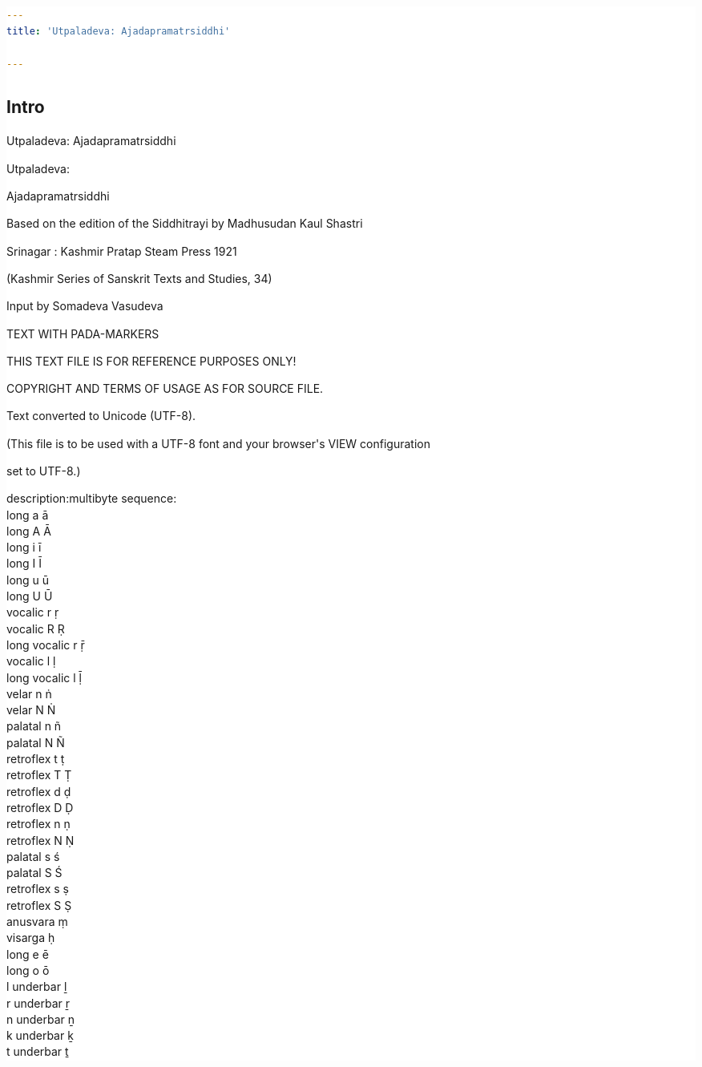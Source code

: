 ```yaml
---
title: 'Utpaladeva: Ajadapramatrsiddhi'

---
```

## Intro
  
Utpaladeva: Ajadapramatrsiddhi  

Utpaladeva:
  
Ajadapramatrsiddhi
  
Based on the edition of the Siddhitrayi by Madhusudan Kaul Shastri
  
Srinagar : Kashmir Pratap Steam Press 1921
  
(Kashmir Series of Sanskrit Texts and Studies, 34)  

Input by Somadeva Vasudeva  

TEXT WITH PADA-MARKERS  

THIS TEXT FILE IS FOR REFERENCE PURPOSES ONLY!   
  
COPYRIGHT AND TERMS OF USAGE AS FOR SOURCE FILE.   

Text converted to Unicode (UTF-8).
  
(This file is to be used with a UTF-8 font and your browser's VIEW configuration 
  
set to UTF-8.)

description:multibyte sequence:  
long a   ā     
long A   Ā     
long i   ī     
long I   Ī     
long u   ū     
long U   Ū     
vocalic r   ṛ    
vocalic R   Ṛ    
long vocalic r   ṝ    
vocalic l   ḷ    
long vocalic l   ḹ    
velar n   ṅ    
velar N   Ṅ    
palatal n   ñ     
palatal N   Ñ     
retroflex t  ṭ    
retroflex T  Ṭ    
retroflex d  ḍ    
retroflex D  Ḍ    
retroflex n  ṇ    
retroflex N  Ṇ    
palatal s   ś     
palatal S   Ś     
retroflex s  ṣ    
retroflex S  Ṣ    
anusvara   ṃ    
visarga   ḥ    
long e   ē     
long o   ō     
l underbar   ḻ    
r underbar   ṟ    
n underbar   ṉ    
k underbar   ḵ    
t underbar   ṯ    